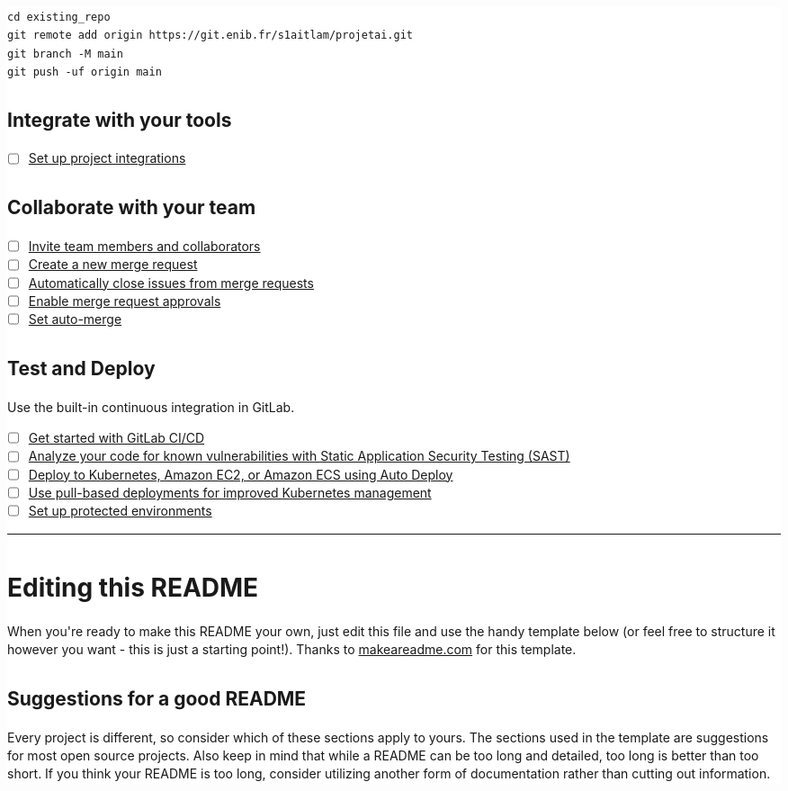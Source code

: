 ```
cd existing_repo
git remote add origin https://git.enib.fr/s1aitlam/projetai.git
git branch -M main
git push -uf origin main
```

## Integrate with your tools

- [ ] [Set up project integrations](https://git.enib.fr/s1aitlam/projetai/-/settings/integrations)

## Collaborate with your team

- [ ] [Invite team members and collaborators](https://docs.gitlab.com/ee/user/project/members/)
- [ ] [Create a new merge request](https://docs.gitlab.com/ee/user/project/merge_requests/creating_merge_requests.html)
- [ ] [Automatically close issues from merge requests](https://docs.gitlab.com/ee/user/project/issues/managing_issues.html#closing-issues-automatically)
- [ ] [Enable merge request approvals](https://docs.gitlab.com/ee/user/project/merge_requests/approvals/)
- [ ] [Set auto-merge](https://docs.gitlab.com/ee/user/project/merge_requests/merge_when_pipeline_succeeds.html)

## Test and Deploy

Use the built-in continuous integration in GitLab.

- [ ] [Get started with GitLab CI/CD](https://docs.gitlab.com/ee/ci/quick_start/index.html)
- [ ] [Analyze your code for known vulnerabilities with Static Application Security Testing (SAST)](https://docs.gitlab.com/ee/user/application_security/sast/)
- [ ] [Deploy to Kubernetes, Amazon EC2, or Amazon ECS using Auto Deploy](https://docs.gitlab.com/ee/topics/autodevops/requirements.html)
- [ ] [Use pull-based deployments for improved Kubernetes management](https://docs.gitlab.com/ee/user/clusters/agent/)
- [ ] [Set up protected environments](https://docs.gitlab.com/ee/ci/environments/protected_environments.html)

***

# Editing this README

When you're ready to make this README your own, just edit this file and use the handy template below (or feel free to structure it however you want - this is just a starting point!). Thanks to [makeareadme.com](https://www.makeareadme.com/) for this template.

## Suggestions for a good README

Every project is different, so consider which of these sections apply to yours. The sections used in the template are suggestions for most open source projects. Also keep in mind that while a README can be too long and detailed, too long is better than too short. If you think your README is too long, consider utilizing another form of documentation rather than cutting out information.
